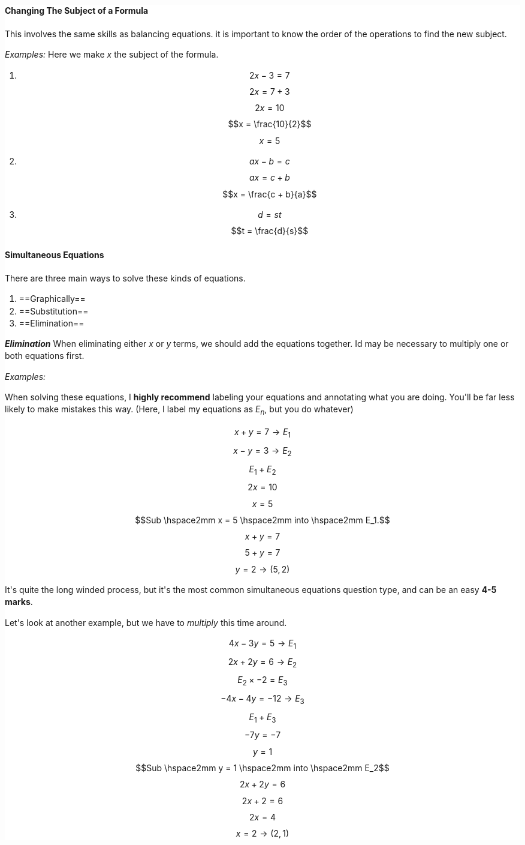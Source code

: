 #### Changing The Subject of a Formula
This involves the same skills as balancing equations. it is important to know the order of the operations to find the new subject.

_Examples:_
Here we make $x$ the subject of the formula.

1. $$2x - 3 = 7$$
	$$2x = 7 + 3$$
	$$2x = 10$$
	$$x = \frac{10}{2}$$
	$$x = 5$$

2. $$ax - b = c$$
	$$ax = c + b$$
	$$x = \frac{c + b}{a}$$
	
3. $$d = st$$
	$$t = \frac{d}{s}$$

#### Simultaneous Equations
There are three main ways to solve these kinds of equations.
1. ==Graphically==
2. ==Substitution==
3. ==Elimination==

_**Elimination**_
When eliminating either $x$ or $y$ terms, we should add the equations together. Id may be necessary to multiply one or both equations first.

_Examples:_

When solving these equations, I **highly recommend** labeling your equations and annotating what you are doing. You'll be far less likely to make mistakes this way. (Here, I label my equations as $E_n$, but you do whatever)

$$x + y = 7 \longrightarrow E_1$$
$$x - y = 3 \longrightarrow E_2$$
$$E_1 + E_2$$
$$2x = 10$$
$$x = 5$$
$$Sub \hspace2mm x = 5 \hspace2mm into \hspace2mm E_1.$$
$$x + y = 7$$
$$5 + y = 7$$
$$y = 2 \longrightarrow (5,2)$$

It's quite the long winded process, but it's the most common simultaneous equations question type, and can be an easy **4-5 marks**.

Let's look at another example, but we have to *multiply* this time around.

$$4x - 3y = 5 \longrightarrow E_1$$
$$2x + 2y = 6 \longrightarrow E_2$$
$$E_2 \times -2 = E_3$$
$$-4x - 4y = -12 \longrightarrow E_3$$
$$E_1 + E_3$$
$$-7y = -7$$
$$y = 1$$
$$Sub \hspace2mm y = 1 \hspace2mm into \hspace2mm E_2$$
$$2x + 2y = 6$$
$$2x + 2 = 6$$
$$2x = 4$$
$$x = 2 \longrightarrow (2,1)$$
